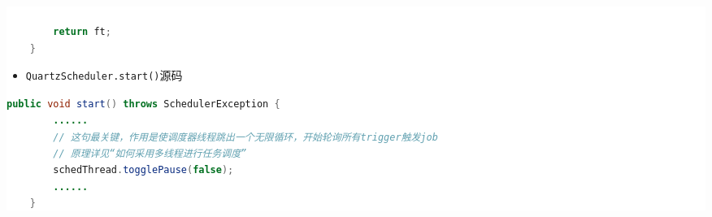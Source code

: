 ```java

        return ft;
    }
```
* `QuartzScheduler.start()`源码
```java
public void start() throws SchedulerException {
        ......
        // 这句最关键，作用是使调度器线程跳出一个无限循环，开始轮询所有trigger触发job
        // 原理详见“如何采用多线程进行任务调度”
        schedThread.togglePause(false);
        ......
    }
```

